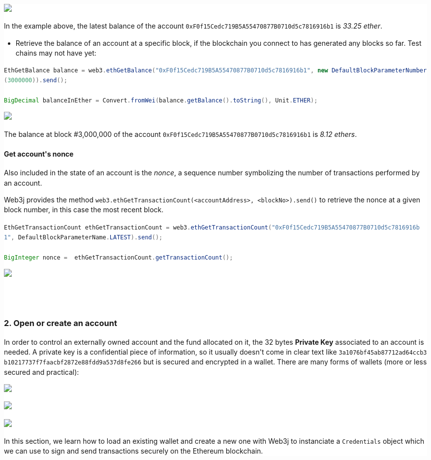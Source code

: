 ![](https://imgur.com/S7w0eEH.png)

In the example above, the latest balance of the account `0xF0f15Cedc719B5A55470877B0710d5c7816916b1` is _33.25 ether_.

-   Retrieve the balance of an account at a specific block, if the blockchain you connect to has generated any blocks so far. Test chains may not have yet:

```java
EthGetBalance balance = web3.ethGetBalance("0xF0f15Cedc719B5A55470877B0710d5c7816916b1", new DefaultBlockParameterNumber(3000000)).send();

BigDecimal balanceInEther = Convert.fromWei(balance.getBalance().toString(), Unit.ETHER);
```

![](https://imgur.com/PuUtKHV.png)

The balance at block #3,000,000 of the account `0xF0f15Cedc719B5A55470877B0710d5c7816916b1` is _8.12 ethers_.

#### Get account's nonce

Also included in the state of an account is the _nonce_, a sequence number symbolizing the number of transactions performed by an account.

Web3j provides the method `web3.ethGetTransactionCount(<accountAddress>, <blockNo>).send()` to retrieve the nonce at a given block number, in this case the most recent block.

```java
EthGetTransactionCount ethGetTransactionCount = web3.ethGetTransactionCount("0xF0f15Cedc719B5A55470877B0710d5c7816916b1", DefaultBlockParameterName.LATEST).send();

BigInteger nonce =  ethGetTransactionCount.getTransactionCount();
```

![](https://imgur.com/uJ2bcNk.png)


<br /><br />
### 2. Open or create an account

In order to control an externally owned account and the fund allocated on it, the 32 bytes **Private Key** associated to an account is needed. A private key is a confidential piece of information, so it usually doesn't come in clear text like `3a1076bf45ab87712ad64ccb3b10217737f7faacbf2872e88fdd9a537d8fe266` but is secured and encrypted in a wallet. There are many forms of wallets (more or less secured and practical):

![](https://imgur.com/N74l0TI.png)

![](https://imgur.com/m4JjJsM.png)

![](https://imgur.com/X8mANUY.png)

In this section, we learn how to load an existing wallet and create a new one with Web3j to instanciate a `Credentials` object which we can use to sign and send transactions securely on the Ethereum blockchain.
